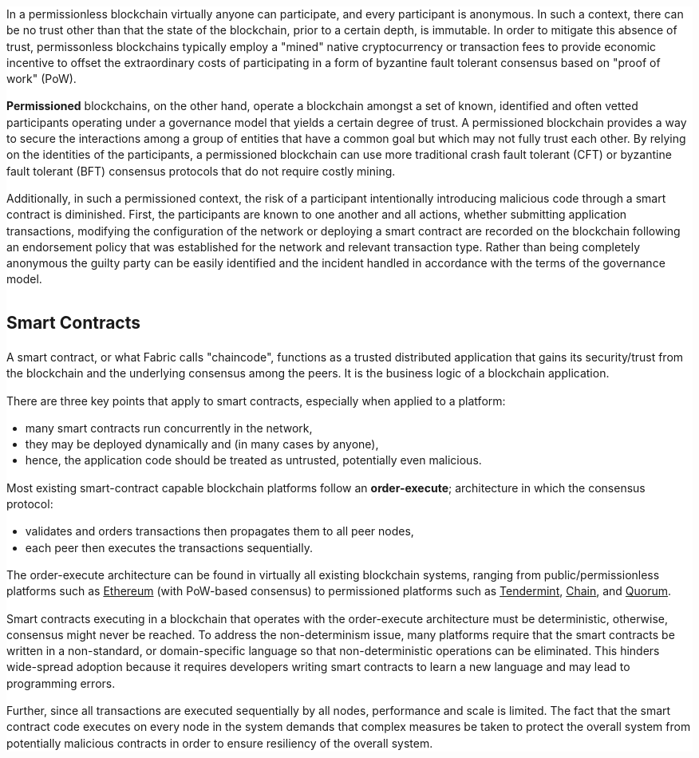 In a permissionless blockchain virtually anyone can participate, and every participant is anonymous. In such a context, there can be no trust other than that the state of the blockchain, prior to a certain depth, is immutable. In order to mitigate this absence of trust, permissonless blockchains typically employ a "mined" native cryptocurrency or transaction fees to provide economic incentive to offset the extraordinary costs of participating in a form of byzantine fault tolerant consensus based on "proof of work" (PoW).

**Permissioned** blockchains, on the other hand, operate a blockchain amongst a set of known, identified and often vetted participants operating under a governance model that yields a certain degree of trust. A permissioned blockchain provides a way to secure the interactions among a group of entities that have a common goal but which may not fully trust each other. By relying on the identities of the participants, a permissioned blockchain can use more traditional crash fault tolerant (CFT) or byzantine fault tolerant (BFT) consensus protocols that do not require costly mining.

Additionally, in such a permissioned context, the risk of a participant intentionally introducing malicious code through a smart contract is diminished. First, the participants are known to one another and all actions, whether submitting application transactions, modifying the configuration of the network or deploying a smart contract are recorded on the blockchain following an endorsement policy that was established for the network and relevant transaction type. Rather than being completely anonymous the guilty party can be easily identified and the incident handled in accordance with the terms of the governance model.

## Smart Contracts

A smart contract, or what Fabric calls "chaincode", functions as a trusted distributed application that gains its security/trust from the blockchain and the underlying consensus among the peers. It is the business logic of a blockchain application.

There are three key points that apply to smart contracts, especially when applied to a platform:

- many smart contracts run concurrently in the network,
- they may be deployed dynamically and (in many cases by anyone),
- hence, the application code should be treated as untrusted, potentially even malicious.

Most existing smart-contract capable blockchain platforms follow an **order-execute**; architecture in which the consensus protocol:

- validates and orders transactions then propagates them to all peer nodes,
- each peer then executes the transactions sequentially.

The order-execute architecture can be found in virtually all existing blockchain systems, ranging from public/permissionless platforms such as [Ethereum](https://ethereum.org/) (with PoW-based consensus) to permissioned platforms such as [Tendermint](http://tendermint.com/), [Chain](http://chain.com/), and [Quorum](http://www.jpmorgan.com/global/Quorum).

Smart contracts executing in a blockchain that operates with the order-execute architecture must be deterministic, otherwise, consensus might never be reached. To address the non-determinism issue, many platforms require that the smart contracts be written in a non-standard, or domain-specific language so that non-deterministic operations can be eliminated. This hinders wide-spread adoption because it requires developers writing smart contracts to learn a new language and may lead to programming errors.

Further, since all transactions are executed sequentially by all nodes, performance and scale is limited. The fact that the smart contract code executes on every node in the system demands that complex measures be taken to protect the overall system from potentially malicious contracts in order to ensure resiliency of the overall system.
